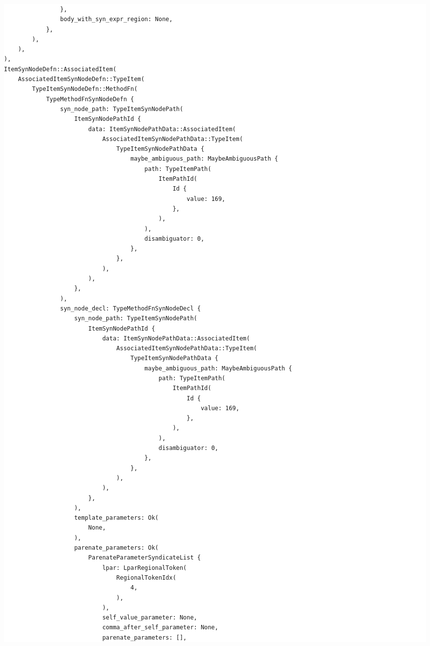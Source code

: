                     },
                    body_with_syn_expr_region: None,
                },
            ),
        ),
    ),
    ItemSynNodeDefn::AssociatedItem(
        AssociatedItemSynNodeDefn::TypeItem(
            TypeItemSynNodeDefn::MethodFn(
                TypeMethodFnSynNodeDefn {
                    syn_node_path: TypeItemSynNodePath(
                        ItemSynNodePathId {
                            data: ItemSynNodePathData::AssociatedItem(
                                AssociatedItemSynNodePathData::TypeItem(
                                    TypeItemSynNodePathData {
                                        maybe_ambiguous_path: MaybeAmbiguousPath {
                                            path: TypeItemPath(
                                                ItemPathId(
                                                    Id {
                                                        value: 169,
                                                    },
                                                ),
                                            ),
                                            disambiguator: 0,
                                        },
                                    },
                                ),
                            ),
                        },
                    ),
                    syn_node_decl: TypeMethodFnSynNodeDecl {
                        syn_node_path: TypeItemSynNodePath(
                            ItemSynNodePathId {
                                data: ItemSynNodePathData::AssociatedItem(
                                    AssociatedItemSynNodePathData::TypeItem(
                                        TypeItemSynNodePathData {
                                            maybe_ambiguous_path: MaybeAmbiguousPath {
                                                path: TypeItemPath(
                                                    ItemPathId(
                                                        Id {
                                                            value: 169,
                                                        },
                                                    ),
                                                ),
                                                disambiguator: 0,
                                            },
                                        },
                                    ),
                                ),
                            },
                        ),
                        template_parameters: Ok(
                            None,
                        ),
                        parenate_parameters: Ok(
                            ParenateParameterSyndicateList {
                                lpar: LparRegionalToken(
                                    RegionalTokenIdx(
                                        4,
                                    ),
                                ),
                                self_value_parameter: None,
                                comma_after_self_parameter: None,
                                parenate_parameters: [],